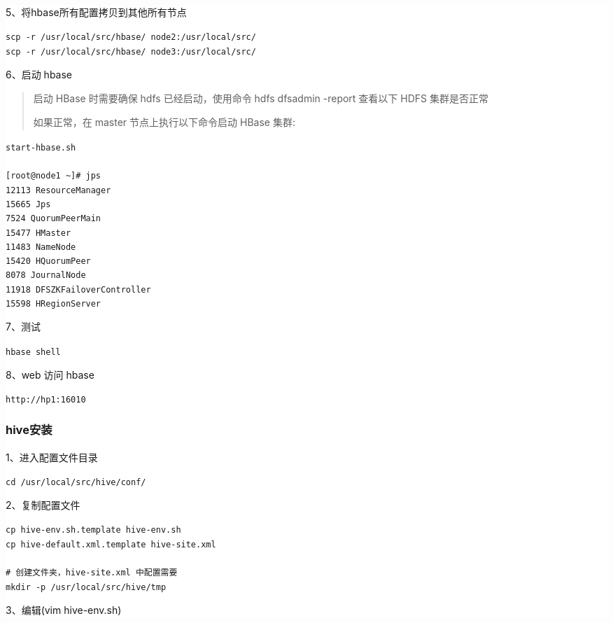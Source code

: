 5、将hbase所有配置拷贝到其他所有节点

```
scp -r /usr/local/src/hbase/ node2:/usr/local/src/
scp -r /usr/local/src/hbase/ node3:/usr/local/src/
```

6、启动 hbase

> 启动 HBase 时需要确保 hdfs 已经启动，使用命令 hdfs dfsadmin -report 查看以下 HDFS 集群是否正常
>
> 如果正常，在 master 节点上执行以下命令启动 HBase 集群:

```
start-hbase.sh

[root@node1 ~]# jps
12113 ResourceManager
15665 Jps
7524 QuorumPeerMain
15477 HMaster
11483 NameNode
15420 HQuorumPeer
8078 JournalNode
11918 DFSZKFailoverController
15598 HRegionServer
```

7、测试

```
hbase shell
```

8、web 访问 hbase

```
http://hp1:16010
```

### hive安装

1、进入配置文件目录

```
cd /usr/local/src/hive/conf/
```

2、复制配置文件

```
cp hive-env.sh.template hive-env.sh
cp hive-default.xml.template hive-site.xml

# 创建文件夹，hive-site.xml 中配置需要
mkdir -p /usr/local/src/hive/tmp
```

3、编辑(vim hive-env.sh)
